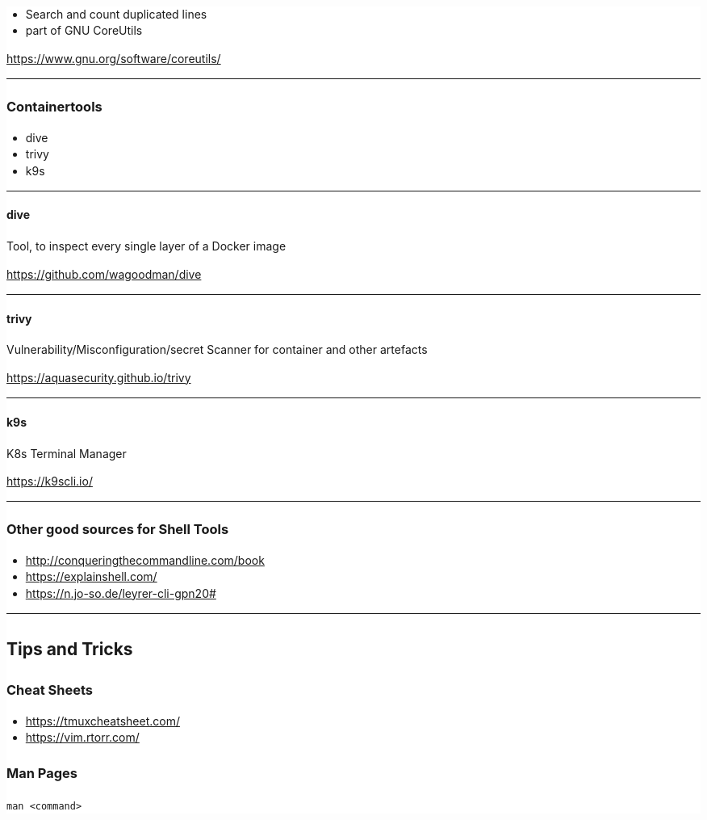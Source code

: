 * Search and count duplicated lines
* part of GNU CoreUtils

https://www.gnu.org/software/coreutils/

---

### Containertools
* dive
* trivy
* k9s

---

#### dive

Tool, to inspect every single layer of a Docker image

https://github.com/wagoodman/dive

---

#### trivy

Vulnerability/Misconfiguration/secret Scanner for container and other artefacts

https://aquasecurity.github.io/trivy

---

#### k9s
K8s Terminal Manager

https://k9scli.io/


---
### Other good sources for Shell Tools

* http://conqueringthecommandline.com/book
* https://explainshell.com/
* https://n.jo-so.de/leyrer-cli-gpn20#


---

## Tips and Tricks

### Cheat Sheets

* https://tmuxcheatsheet.com/
* https://vim.rtorr.com/

### Man Pages

```shell
man <command>
```
